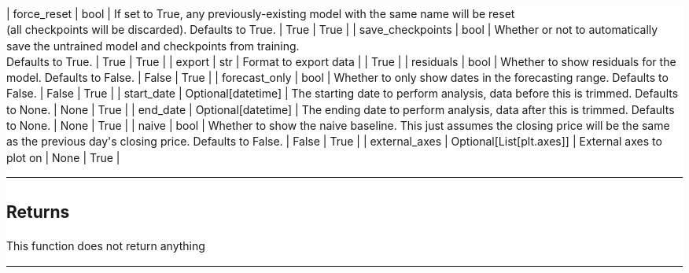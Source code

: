 | force_reset | bool | If set to True, any previously-existing model with the same name will be reset<br/>(all checkpoints will be discarded). Defaults to True. | True | True |
| save_checkpoints | bool | Whether or not to automatically save the untrained model and checkpoints from training.<br/>Defaults to True. | True | True |
| export | str | Format to export data |  | True |
| residuals | bool | Whether to show residuals for the model. Defaults to False. | False | True |
| forecast_only | bool | Whether to only show dates in the forecasting range. Defaults to False. | False | True |
| start_date | Optional[datetime] | The starting date to perform analysis, data before this is trimmed. Defaults to None. | None | True |
| end_date | Optional[datetime] | The ending date to perform analysis, data after this is trimmed. Defaults to None. | None | True |
| naive | bool | Whether to show the naive baseline. This just assumes the closing price will be the same<br/>as the previous day's closing price. Defaults to False. | False | True |
| external_axes | Optional[List[plt.axes]] | External axes to plot on | None | True |


---

## Returns

This function does not return anything

---

</TabItem>
</Tabs>
